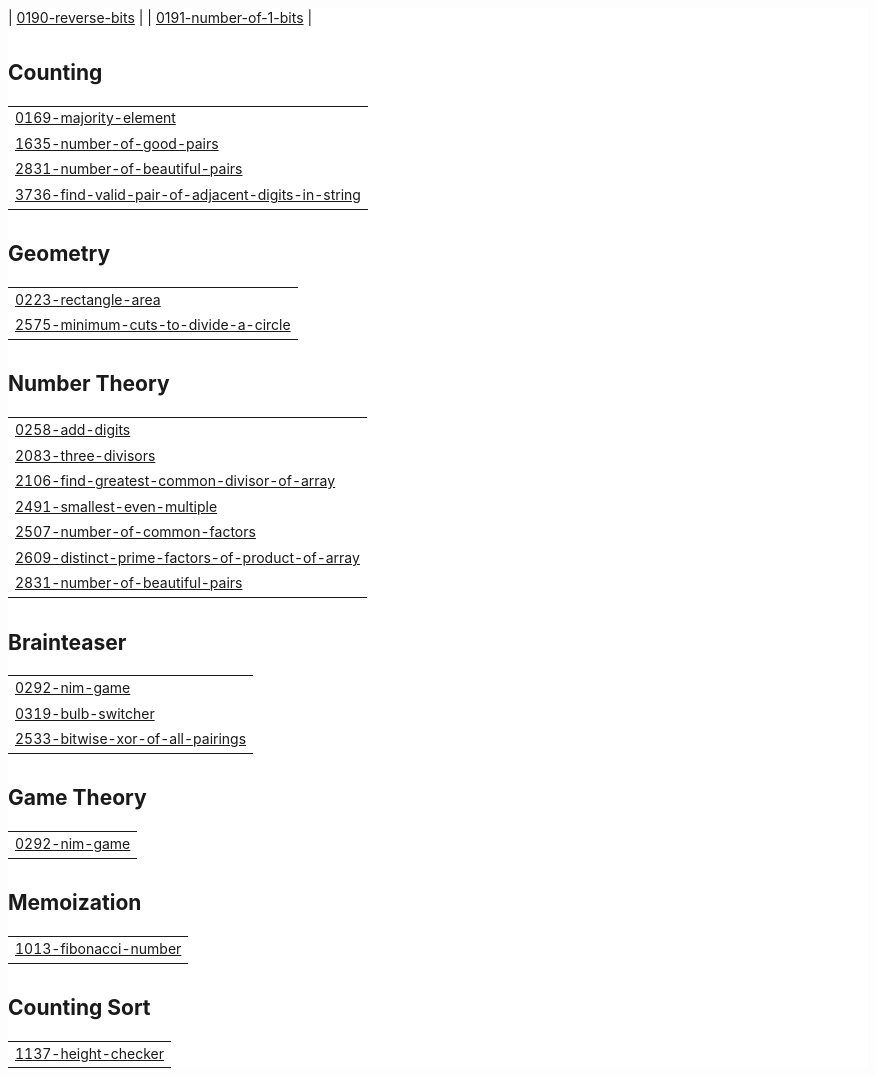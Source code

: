 | [0190-reverse-bits](https://github.com/kuldeep-creates/Leetcode/tree/master/0190-reverse-bits) |
| [0191-number-of-1-bits](https://github.com/kuldeep-creates/Leetcode/tree/master/0191-number-of-1-bits) |
## Counting
|  |
| ------- |
| [0169-majority-element](https://github.com/kuldeep-creates/Leetcode/tree/master/0169-majority-element) |
| [1635-number-of-good-pairs](https://github.com/kuldeep-creates/Leetcode/tree/master/1635-number-of-good-pairs) |
| [2831-number-of-beautiful-pairs](https://github.com/kuldeep-creates/Leetcode/tree/master/2831-number-of-beautiful-pairs) |
| [3736-find-valid-pair-of-adjacent-digits-in-string](https://github.com/kuldeep-creates/Leetcode/tree/master/3736-find-valid-pair-of-adjacent-digits-in-string) |
## Geometry
|  |
| ------- |
| [0223-rectangle-area](https://github.com/kuldeep-creates/Leetcode/tree/master/0223-rectangle-area) |
| [2575-minimum-cuts-to-divide-a-circle](https://github.com/kuldeep-creates/Leetcode/tree/master/2575-minimum-cuts-to-divide-a-circle) |
## Number Theory
|  |
| ------- |
| [0258-add-digits](https://github.com/kuldeep-creates/Leetcode/tree/master/0258-add-digits) |
| [2083-three-divisors](https://github.com/kuldeep-creates/Leetcode/tree/master/2083-three-divisors) |
| [2106-find-greatest-common-divisor-of-array](https://github.com/kuldeep-creates/Leetcode/tree/master/2106-find-greatest-common-divisor-of-array) |
| [2491-smallest-even-multiple](https://github.com/kuldeep-creates/Leetcode/tree/master/2491-smallest-even-multiple) |
| [2507-number-of-common-factors](https://github.com/kuldeep-creates/Leetcode/tree/master/2507-number-of-common-factors) |
| [2609-distinct-prime-factors-of-product-of-array](https://github.com/kuldeep-creates/Leetcode/tree/master/2609-distinct-prime-factors-of-product-of-array) |
| [2831-number-of-beautiful-pairs](https://github.com/kuldeep-creates/Leetcode/tree/master/2831-number-of-beautiful-pairs) |
## Brainteaser
|  |
| ------- |
| [0292-nim-game](https://github.com/kuldeep-creates/Leetcode/tree/master/0292-nim-game) |
| [0319-bulb-switcher](https://github.com/kuldeep-creates/Leetcode/tree/master/0319-bulb-switcher) |
| [2533-bitwise-xor-of-all-pairings](https://github.com/kuldeep-creates/Leetcode/tree/master/2533-bitwise-xor-of-all-pairings) |
## Game Theory
|  |
| ------- |
| [0292-nim-game](https://github.com/kuldeep-creates/Leetcode/tree/master/0292-nim-game) |
## Memoization
|  |
| ------- |
| [1013-fibonacci-number](https://github.com/kuldeep-creates/Leetcode/tree/master/1013-fibonacci-number) |
## Counting Sort
|  |
| ------- |
| [1137-height-checker](https://github.com/kuldeep-creates/Leetcode/tree/master/1137-height-checker) |